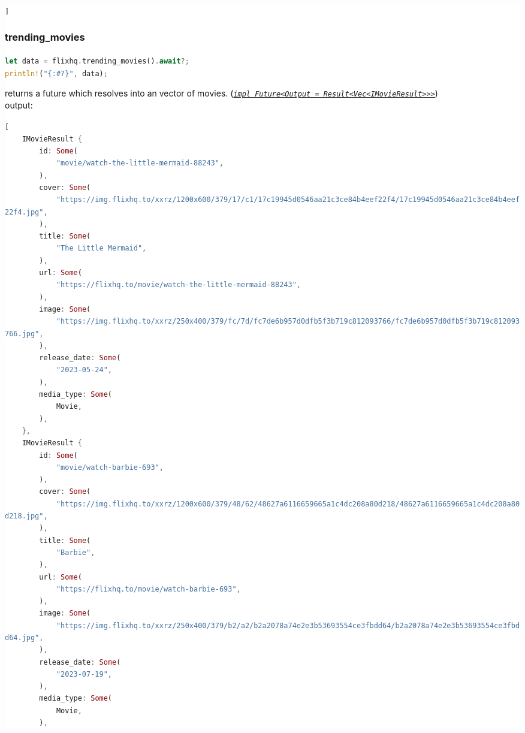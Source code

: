 ```rust
]
```


### trending_movies

```rust
let data = flixhq.trending_movies().await?;
println!("{:#?}", data);
```

returns a future which resolves into an vector of movies. (*[`impl Future<Output = Result<Vec<IMovieResult>>>`](https://github.com/eatmynerds/consumet.rs/blob/master/src/models/types.rs#L452-L462)*)\
output:
```rust
[
    IMovieResult {
        id: Some(
            "movie/watch-the-little-mermaid-88243",
        ),
        cover: Some(
            "https://img.flixhq.to/xxrz/1200x600/379/17/c1/17c19945d0546aa21c3ce84b4eef22f4/17c19945d0546aa21c3ce84b4eef22f4.jpg",
        ),
        title: Some(
            "The Little Mermaid",
        ),
        url: Some(
            "https://flixhq.to/movie/watch-the-little-mermaid-88243",
        ),
        image: Some(
            "https://img.flixhq.to/xxrz/250x400/379/fc/7d/fc7de6b957d0dfb5f3b719c812093766/fc7de6b957d0dfb5f3b719c812093766.jpg",
        ),
        release_date: Some(
            "2023-05-24",
        ),
        media_type: Some(
            Movie,
        ),
    },
    IMovieResult {
        id: Some(
            "movie/watch-barbie-693",
        ),
        cover: Some(
            "https://img.flixhq.to/xxrz/1200x600/379/48/62/48627a6116659665a1c4dc208a80d218/48627a6116659665a1c4dc208a80d218.jpg",
        ),
        title: Some(
            "Barbie",
        ),
        url: Some(
            "https://flixhq.to/movie/watch-barbie-693",
        ),
        image: Some(
            "https://img.flixhq.to/xxrz/250x400/379/b2/a2/b2a2078a74e2e3b53693554ce3fbdd64/b2a2078a74e2e3b53693554ce3fbdd64.jpg",
        ),
        release_date: Some(
            "2023-07-19",
        ),
        media_type: Some(
            Movie,
        ),
```